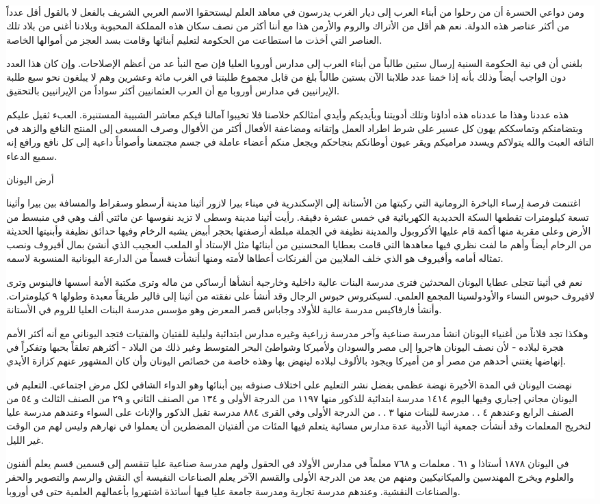 

 ومن دواعي الحسرة أن من رحلوا من أبناء العرب إلى ديار الغرب يدرسون في معاهد العلم ليستحقوا الاسم العربي الشريف بالفعل لا بالقول أقل عدداً من أكثر عناصر هذه الدولة. نعم هم أقل من الأتراك والروم والأرمن هذا مع أننا أكثر من نصف سكان هذه المملكة المحبوبة وبلادنا أغنى من بلاد تلك العناصر التي أخذت ما استطاعت من الحكومة لتعليم أبنائها وقامت بسد العجز من أموالها الخاصة. 



 بلغني أن في نية الحكومة السنية إرسال ستين طالباً من أبناء العرب إلى مدارس أوروبا العليا فإن صح النبأ عد من أعظم الإصلاحات. وإن كان هذا العدد دون الواجب أيضاً وذلك بأنه إذا خمنا عدد طلابنا الآن بستين طالباً بلغ من قابل مجموع طلبتنا في الغرب مائة وعشرين وهم لا يبلغون نحو سبع طلبة الإيرانيين في مدارس أوروبا مع أن العرب العثمانيين أكثر سواداً من الإيرانيين بالتحقيق. 



 هذه عددنا وهذا ما عددناه هذه أداؤنا وتلك أدويتنا وبأيديكم وأيدي أمثالكم خلاصنا فلا تخيبوا آمالنا فيكم معاشر الشبيبة المستنيرة. العبء ثقيل عليكم وبتضامنكم وتماسككم يهون كل عسير على شرط اطراد العمل وإتقانه ومضاعفة الأفعال أكثر من الأقوال وصرف المسعى إلى المنتج النافع والزهد في التافه العبث والله يتولاكم ويسدد مراميكم ويقر عيون أوطانكم بنجاحكم ويجعل منكم أعضاء عاملة في جسم مجتمعنا وأصواتاً داعية إلى كل نافع ورافع إنه سميع الدعاء. 



 أرض اليونان 



 اغتنمت فرصة إرساء الباخرة الرومانية التي ركبتها من الأستانة إلى الإسكندرية في ميناء بيرا لازور أثينا مدينة أرسطو وسقراط والمسافة بين بيرا وأثينا تسعة كيلومترات تقطعها   السكة الحديدية الكهربائية في خمس عشرة دقيقة. رأيت أثينا مدينة وسطى لا تزيد نفوسها عن مائتي ألف وهي في منبسط من الأرض وعلى مقربة منها أكمة قام عليها الأكروبول والمدينة نظيفة في الجملة مبلطة أرصفتها بحجر أبيض يشبه الرخام وفيها حدائق نظيفة وأبنيتها الحديثة من الرخام أيضاً وأهم ما لفت نظري فيها معاهدها التي قامت بعطايا المحسنين من أبنائها مثل الإستاد أو الملعب العجيب الذي أنشئ بمال أفيروف ونصب تمثاله أمامه وأفيروف هو الذي خلف الملايين من ألفرنكات أعطاها لأمته ومنها أنشأت قسماً من الدارعة اليونانية المنسوبة لاسمه. 



 نعم في أثينا تتجلى عطايا اليونان المحدثين فترى مدرسة البنات عالية داخلية وخارجية أنشأها أرساكي من ماله وترى مكتبة الأمة أسسها فالينوس وترى لافيروف حبوس النساء والأودولسينا المجمع العلمي. لسيكنروس حبوس الرجال وقد أنشأ على نفقته من أثينا إلى فالير طريقاً معبدة وطولها  ٩  كيلومترات. وأنشأ فارفاكيس مدرسة عالية للأولاد وجاباس قصر المعرض وهو مؤسس مدرسة البنات العليا للروم في الأستانة. 



 وهكذا تجد فلاناً من أغنياء اليونان انشأ مدرسة صناعية وآخر مدرسة زراعية وغيره مدارس ابتدائية وليلية للفتيان والفتيات فتجد اليوناني مع أنه أكثر الأمم هجرة لبلاده - لأن نصف اليونان هاجروا إلى مصر والسودان ولأميركا وشواطئ البحر المتوسط وغير ذلك من البلاد - أكثرهم تعلقاً بحبها وتفكراً في إنهاضها يغتني أحدهم من مصر أو من أميركا ويجود بالألوف لبلاده لينهض بها وهذه خاصة من خصائص اليونان وأن كان المشهور عنهم كزازة الأيدي. 



 نهضت اليونان في المدة الأخيرة نهضة عظمى بفضل نشر التعليم على اختلاف صنوفه بين أبنائها وهو الدواء الشافي لكل مرض اجتماعي. التعليم في اليونان مجاني إجباري وفيها اليوم  ١٤١٤  مدرسة ابتدائية للذكور منها  ١١٩٧  من الدرجة الأولى و  ١٣٤  من الصنف الثاني و  ٢٩  من الصنف الثالث و  ٥٤  من الصنف الرابع وعندهم  ٤  . . مدرسة للبنات منها  ٣  . . من الدرجة الأولى وفي القرى  ٨٨٤  مدرسة تقبل الذكور والإناث على السواء وعندهم مدرسة عليا لتخريج المعلمات وقد أنشأت جمعية أثينا الأدبية عدة مدارس مسائية يتعلم فيها المئات من ألفتيان المضطرين أن يعملوا في نهارهم وليس لهم من الوقت   غير الليل. 



 في اليونان  ١٨٧٨  أستاذا و  ٦١  . معلمات و  ٧٦٨  معلماً في مدارس الأولاد في الحقول ولهم مدرسة صناعية عليا تنقسم إلى قسمين قسم يعلم ألفنون والعلوم ويخرج المهندسين والميكانيكيين ومنهم من يعد من الدرجة الأولى والقسم الآخر يعلم الصناعات النفيسة أي النقش والرسم والتصوير والحفر والصناعات النقشية. وعندهم مدرسة تجارية ومدرسة جامعة عليا فيها أساتذة اشتهروا بأعمالهم العلمية حتى في أوروبا. 
